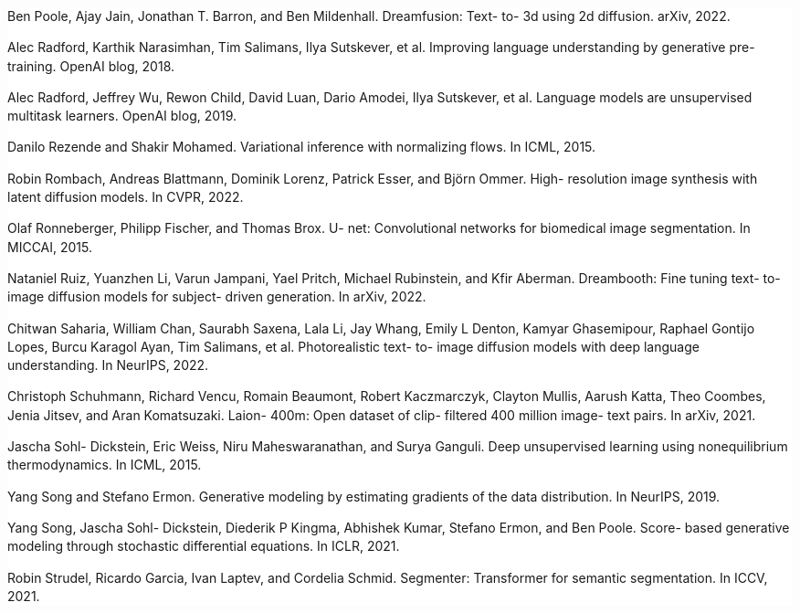 Ben Poole, Ajay Jain, Jonathan T. Barron, and Ben Mildenhall. Dreamfusion: Text- to- 3d using 2d diffusion. arXiv, 2022.

Alec Radford, Karthik Narasimhan, Tim Salimans, Ilya Sutskever, et al. Improving language understanding by generative pre- training. OpenAI blog, 2018.

Alec Radford, Jeffrey Wu, Rewon Child, David Luan, Dario Amodei, Ilya Sutskever, et al. Language models are unsupervised multitask learners. OpenAI blog, 2019.

Danilo Rezende and Shakir Mohamed. Variational inference with normalizing flows. In ICML, 2015.

Robin Rombach, Andreas Blattmann, Dominik Lorenz, Patrick Esser, and Björn Ommer. High- resolution image synthesis with latent diffusion models. In CVPR, 2022.

Olaf Ronneberger, Philipp Fischer, and Thomas Brox. U- net: Convolutional networks for biomedical image segmentation. In MICCAI, 2015.

Nataniel Ruiz, Yuanzhen Li, Varun Jampani, Yael Pritch, Michael Rubinstein, and Kfir Aberman. Dreambooth: Fine tuning text- to- image diffusion models for subject- driven generation. In arXiv, 2022.

Chitwan Saharia, William Chan, Saurabh Saxena, Lala Li, Jay Whang, Emily L Denton, Kamyar Ghasemipour, Raphael Gontijo Lopes, Burcu Karagol Ayan, Tim Salimans, et al. Photorealistic text- to- image diffusion models with deep language understanding. In NeurIPS, 2022.

Christoph Schuhmann, Richard Vencu, Romain Beaumont, Robert Kaczmarczyk, Clayton Mullis, Aarush Katta, Theo Coombes, Jenia Jitsev, and Aran Komatsuzaki. Laion- 400m: Open dataset of clip- filtered 400 million image- text pairs. In arXiv, 2021.

Jascha Sohl- Dickstein, Eric Weiss, Niru Maheswaranathan, and Surya Ganguli. Deep unsupervised learning using nonequilibrium thermodynamics. In ICML, 2015.

Yang Song and Stefano Ermon. Generative modeling by estimating gradients of the data distribution. In NeurIPS, 2019.

Yang Song, Jascha Sohl- Dickstein, Diederik P Kingma, Abhishek Kumar, Stefano Ermon, and Ben Poole. Score- based generative modeling through stochastic differential equations. In ICLR, 2021.

Robin Strudel, Ricardo Garcia, Ivan Laptev, and Cordelia Schmid. Segmenter: Transformer for semantic segmentation. In ICCV, 2021.
